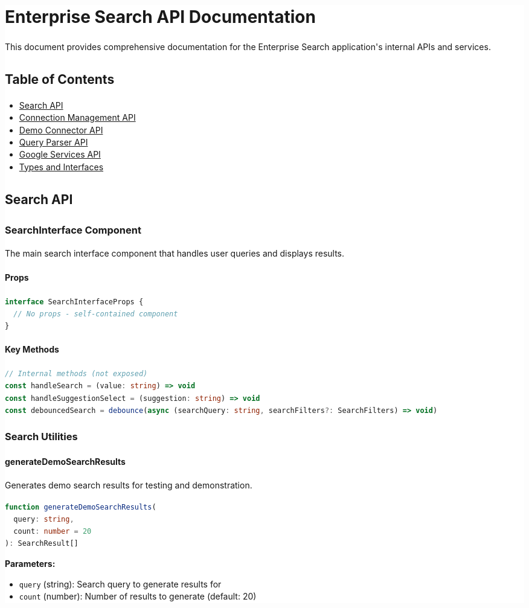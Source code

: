 # Enterprise Search API Documentation

This document provides comprehensive documentation for the Enterprise Search application's internal APIs and services.

## Table of Contents

- [Search API](#search-api)
- [Connection Management API](#connection-management-api)
- [Demo Connector API](#demo-connector-api)
- [Query Parser API](#query-parser-api)
- [Google Services API](#google-services-api)
- [Types and Interfaces](#types-and-interfaces)

## Search API

### SearchInterface Component

The main search interface component that handles user queries and displays results.

#### Props

```typescript
interface SearchInterfaceProps {
  // No props - self-contained component
}
```

#### Key Methods

```typescript
// Internal methods (not exposed)
const handleSearch = (value: string) => void
const handleSuggestionSelect = (suggestion: string) => void
const debouncedSearch = debounce(async (searchQuery: string, searchFilters?: SearchFilters) => void)
```

### Search Utilities

#### generateDemoSearchResults

Generates demo search results for testing and demonstration.

```typescript
function generateDemoSearchResults(
  query: string, 
  count: number = 20
): SearchResult[]
```

**Parameters:**
- `query` (string): Search query to generate results for
- `count` (number): Number of results to generate (default: 20)

